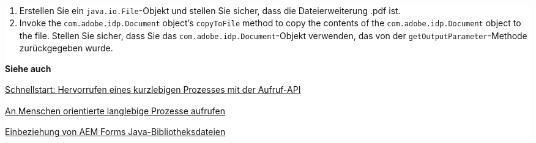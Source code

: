 1. Erstellen Sie ein `java.io.File`-Objekt und stellen Sie sicher, dass die Dateierweiterung .pdf ist.
1. Invoke the `com.adobe.idp.Document` object’s `copyToFile` method to copy the contents of the `com.adobe.idp.Document` object to the file. Stellen Sie sicher, dass Sie das `com.adobe.idp.Document`-Objekt verwenden, das von der `getOutputParameter`-Methode zurückgegeben wurde.

**Siehe auch**

[Schnellstart: Hervorrufen eines kurzlebigen Prozesses mit der Aufruf-API](/help/forms/developing/invocation-api-quick-starts.md#quick-start-invoking-a-short-lived-process-using-the-invocation-api)

[An Menschen orientierte langlebige Prozesse aufrufen](/help/forms/developing/invoking-human-centric-long-lived.md#invoking-human-centric-long-lived-processes)

[Einbeziehung von AEM Forms Java-Bibliotheksdateien](invoking-aem-forms-using-java.md#including-aem-forms-java-library-files)